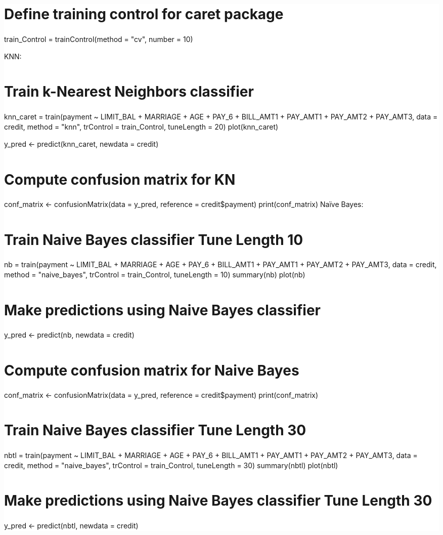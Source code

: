 # Define training control for caret package
train_Control = trainControl(method = "cv", number = 10)


KNN:
# Train k-Nearest Neighbors classifier
knn_caret = train(payment ~ LIMIT_BAL + MARRIAGE + AGE + PAY_6 + BILL_AMT1 + PAY_AMT1 + PAY_AMT2 + PAY_AMT3,
                  data = credit, method = "knn", trControl = train_Control,
                  tuneLength = 20)
plot(knn_caret)

y_pred <- predict(knn_caret, newdata = credit)

# Compute confusion matrix for KN
conf_matrix <- confusionMatrix(data = y_pred, reference = credit$payment)
print(conf_matrix)
Naïve Bayes:
# Train Naive Bayes classifier Tune Length 10
nb = train(payment ~ LIMIT_BAL + MARRIAGE + AGE + PAY_6 + BILL_AMT1 + PAY_AMT1 + PAY_AMT2 + PAY_AMT3,
           data = credit, method = "naive_bayes", trControl = train_Control,
           tuneLength = 10)
summary(nb)
plot(nb)
# Make predictions using Naive Bayes classifier
y_pred <- predict(nb, newdata = credit)

# Compute confusion matrix for Naive Bayes
conf_matrix <- confusionMatrix(data = y_pred, reference = credit$payment)
print(conf_matrix)

# Train Naive Bayes classifier Tune Length 30
nbtl = train(payment ~ LIMIT_BAL + MARRIAGE + AGE + PAY_6 + BILL_AMT1 + PAY_AMT1 + PAY_AMT2 + PAY_AMT3,
           data = credit, method = "naive_bayes", trControl = train_Control,
           tuneLength = 30)
summary(nbtl)
plot(nbtl)

# Make predictions using Naive Bayes classifier Tune Length 30
y_pred <- predict(nbtl, newdata = credit)
